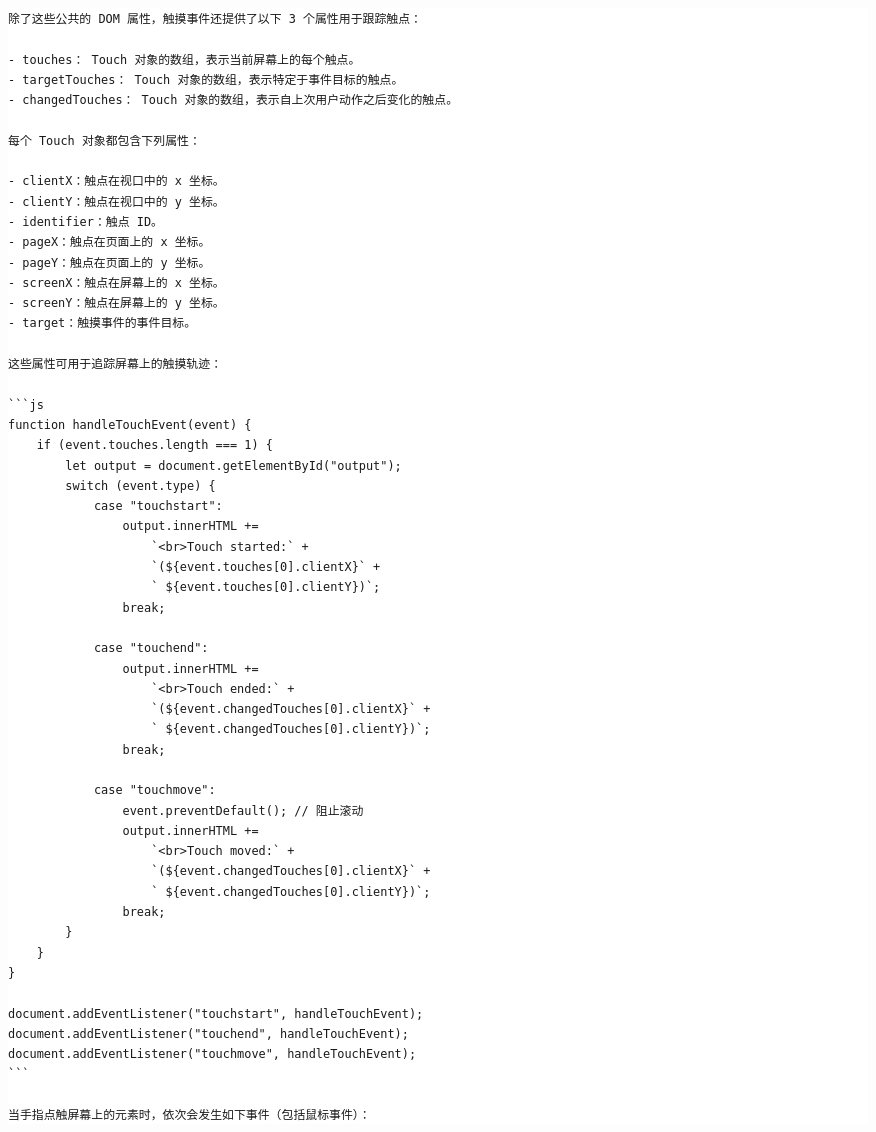     除了这些公共的 DOM 属性，触摸事件还提供了以下 3 个属性用于跟踪触点：

    - touches： Touch 对象的数组，表示当前屏幕上的每个触点。
    - targetTouches： Touch 对象的数组，表示特定于事件目标的触点。
    - changedTouches： Touch 对象的数组，表示自上次用户动作之后变化的触点。

    每个 Touch 对象都包含下列属性：

    - clientX：触点在视口中的 x 坐标。
    - clientY：触点在视口中的 y 坐标。
    - identifier：触点 ID。
    - pageX：触点在页面上的 x 坐标。
    - pageY：触点在页面上的 y 坐标。
    - screenX：触点在屏幕上的 x 坐标。
    - screenY：触点在屏幕上的 y 坐标。
    - target：触摸事件的事件目标。

    这些属性可用于追踪屏幕上的触摸轨迹：

    ```js
    function handleTouchEvent(event) {
        if (event.touches.length === 1) {
            let output = document.getElementById("output");
            switch (event.type) {
                case "touchstart":
                    output.innerHTML +=
                        `<br>Touch started:` +
                        `(${event.touches[0].clientX}` +
                        ` ${event.touches[0].clientY})`;
                    break;
    
                case "touchend":
                    output.innerHTML +=
                        `<br>Touch ended:` +
                        `(${event.changedTouches[0].clientX}` +
                        ` ${event.changedTouches[0].clientY})`;
                    break;
    
                case "touchmove":
                    event.preventDefault(); // 阻止滚动
                    output.innerHTML +=
                        `<br>Touch moved:` +
                        `(${event.changedTouches[0].clientX}` +
                        ` ${event.changedTouches[0].clientY})`;
                    break;
            }
        }
    }
    
    document.addEventListener("touchstart", handleTouchEvent);
    document.addEventListener("touchend", handleTouchEvent);
    document.addEventListener("touchmove", handleTouchEvent);
    ```

    当手指点触屏幕上的元素时，依次会发生如下事件（包括鼠标事件）：
